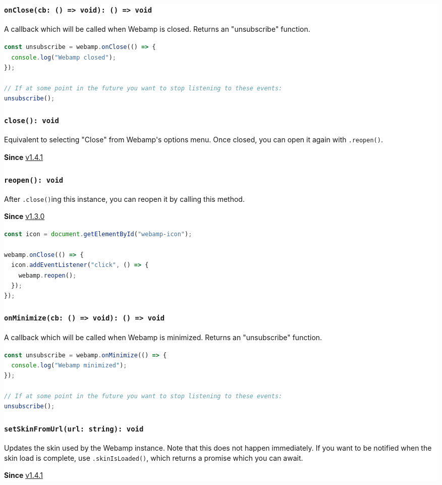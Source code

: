 ### `onClose(cb: () => void): () => void`

A callback which will be called when Webamp is closed. Returns an "unsubscribe" function.

```ts
const unsubscribe = webamp.onClose(() => {
  console.log("Webamp closed");
});

// If at some point in the future you want to stop listening to these events:
unsubscribe();
```

### `close(): void`

Equivalent to selecting "Close" from Webamp's options menu. Once closed, you can open it again with `.reopen()`.

**Since** [v1.4.1](../12_changelog.md#141)

### `reopen(): void`

After `.close()`ing this instance, you can reopen it by calling this method.

**Since** [v1.3.0](../12_changelog.md#130)

```ts
const icon = document.getElementById("webamp-icon");

webamp.onClose(() => {
  icon.addEventListener("click", () => {
    webamp.reopen();
  });
});
```

### `onMinimize(cb: () => void): () => void`

A callback which will be called when Webamp is minimized. Returns an "unsubscribe" function.

```ts
const unsubscribe = webamp.onMinimize(() => {
  console.log("Webamp minimized");
});

// If at some point in the future you want to stop listening to these events:
unsubscribe();
```

### `setSkinFromUrl(url: string): void`

Updates the skin used by the Webamp instance. Note that this does not happen immediately. If you want to be notified when the skin load is complete, use `.skinIsLoaded()`, which returns a promise which you can await.

**Since** [v1.4.1](../12_changelog.md#141)
